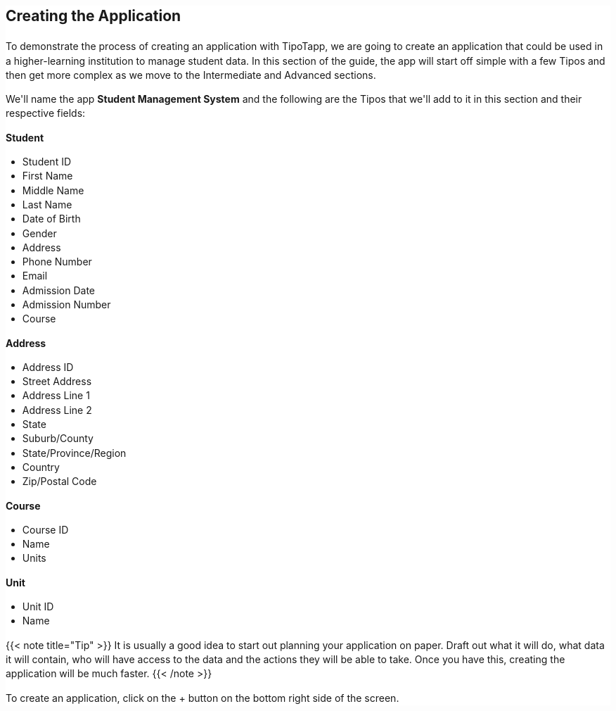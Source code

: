 ## Creating the Application
To demonstrate the process of creating an application with TipoTapp, we are going to create an application that could be used in a higher-learning institution to manage student data. In this section of the guide, the app will start off simple with a few Tipos and then get more complex as we move to the Intermediate and Advanced sections.

We'll name the app **Student Management System** and the following are the Tipos that we'll add to it in this section and their respective fields:

**Student**

 - Student ID
 - First Name
 - Middle Name
 - Last Name
 - Date of Birth
 - Gender
 - Address
 - Phone Number
 - Email
 - Admission Date
 - Admission Number
 - Course
 
**Address**

 - Address ID
 - Street Address
 - Address Line 1
 - Address Line 2
 - State
 - Suburb/County
 - State/Province/Region
 - Country
 - Zip/Postal Code
 
**Course**

 - Course ID
 - Name
 - Units
 
**Unit**

 - Unit ID
 - Name

{{< note title="Tip" >}}
It is usually a good idea to start out planning your application on paper. Draft out what it will do, what data it will contain, who will have access to the data and the actions they will be able to take. Once you have this, creating the application will be much faster.
{{< /note >}}

To create an application, click on the + button on the bottom right side of the screen.

